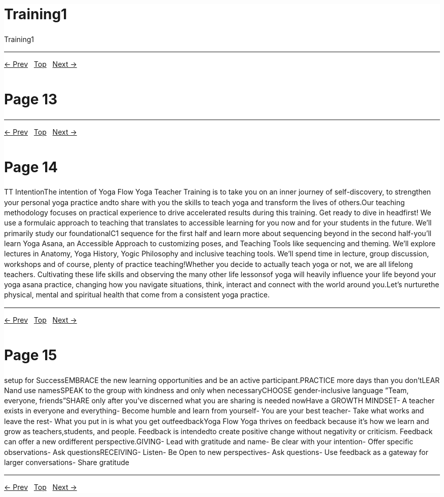 # Training1

Training1

---
[← Prev](/pages/page-011.md) &nbsp; [Top](/index.md) &nbsp; [Next →](/pages/page-013.md)

# Page 13

---
[← Prev](/pages/page-012.md) &nbsp; [Top](/index.md) &nbsp; [Next →](/pages/page-014.md)

# Page 14

TT IntentionThe intention of Yoga Flow Yoga Teacher Training is to take you on an inner journey of self-discovery, to strengthen your personal yoga practice andto share with you the skills to teach yoga and transform the lives of others.Our teaching methodology focuses on practical experience to drive accelerated results during this training. Get ready to dive in headfirst! We use a formulaic approach to teaching that translates to accessible learning for you now and for your students in the future. We’ll primarily study our foundationalC1 sequence for the first half and learn more about sequencing beyond in the second half-you’ll learn Yoga Asana, an Accessible Approach to customizing poses, and Teaching Tools like sequencing and theming. We’ll explore lectures in Anatomy, Yoga History, Yogic Philosophy and inclusive teaching tools. We’ll spend time in lecture, group discussion, workshops and of course, plenty of practice teaching!Whether you decide to actually teach yoga or not, we are all lifelong teachers. Cultivating these life skills and observing the many other life lessonsof yoga will heavily influence your life beyond your yoga asana practice, changing how you navigate situations, think, interact and connect with the world around you.Let’s nurturethe physical, mental and spiritual health that come from a consistent yoga practice.

---
[← Prev](/pages/page-013.md) &nbsp; [Top](/index.md) &nbsp; [Next →](/pages/page-015.md)

# Page 15

setup for SuccessEMBRACE the new learning opportunities and be an active participant.PRACTICE more days than you don’tLEAR Nand use namesSPEAK to the group with kindness and only when necessaryCHOOSE gender-inclusive language ”Team, everyone, friends”SHARE only after you’ve discerned what you are sharing is needed nowHave a GROWTH MINDSET- A teacher exists in everyone and everything- Become humble and learn from yourself- You are your best teacher- Take what works and leave the rest- What you put in is what you get outfeedbackYoga Flow Yoga thrives on feedback because it’s how we learn and grow as teachers,students, and people. Feedback is intendedto create positive change without negativity or criticism. Feedback can offer a new ordifferent perspective.GIVING- Lead with gratitude and name- Be clear with your intention- Offer specific observations- Ask questionsRECEIVING- Listen- Be Open to new perspectives- Ask questions- Use feedback as a gateway for larger conversations- Share gratitude

---
[← Prev](/pages/page-014.md) &nbsp; [Top](/index.md) &nbsp; [Next →](/pages/page-016.md)
